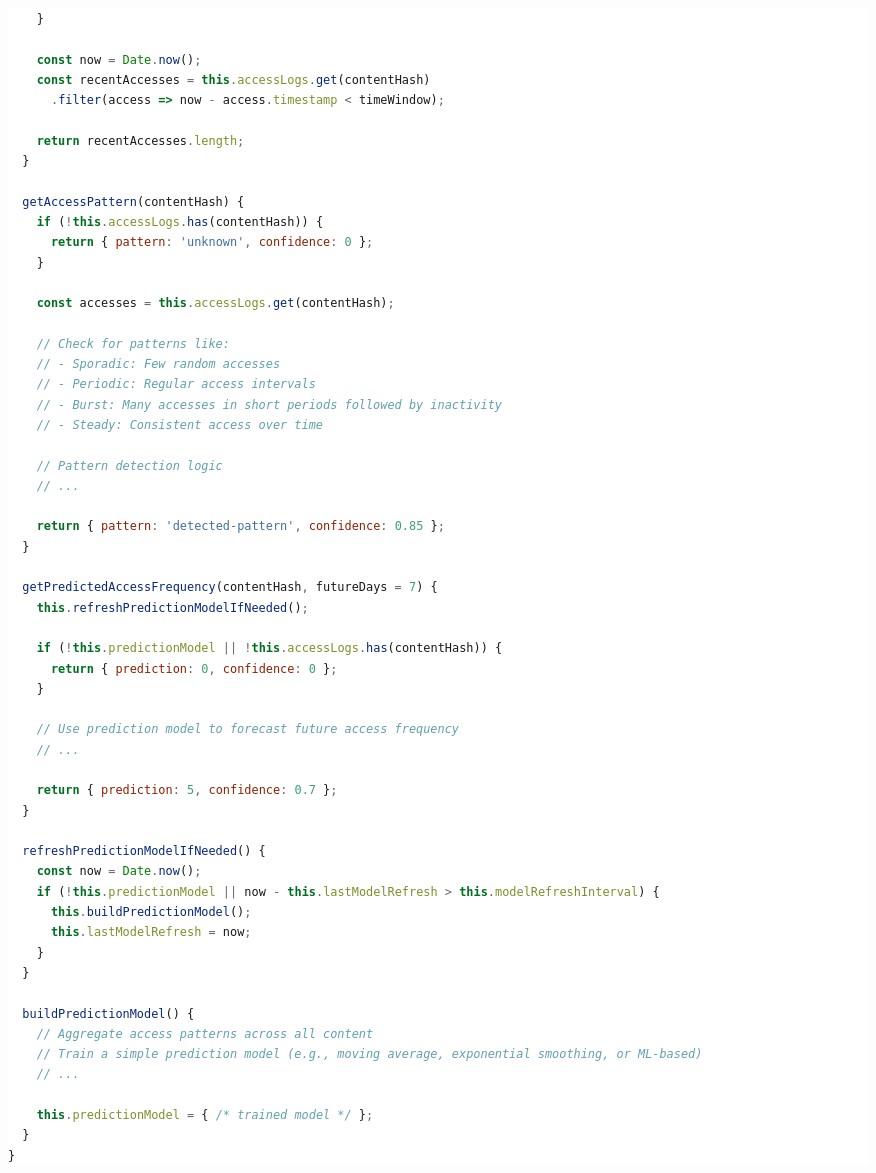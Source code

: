 ```javascript
    }
    
    const now = Date.now();
    const recentAccesses = this.accessLogs.get(contentHash)
      .filter(access => now - access.timestamp < timeWindow);
    
    return recentAccesses.length;
  }
  
  getAccessPattern(contentHash) {
    if (!this.accessLogs.has(contentHash)) {
      return { pattern: 'unknown', confidence: 0 };
    }
    
    const accesses = this.accessLogs.get(contentHash);
    
    // Check for patterns like:
    // - Sporadic: Few random accesses
    // - Periodic: Regular access intervals
    // - Burst: Many accesses in short periods followed by inactivity
    // - Steady: Consistent access over time
    
    // Pattern detection logic
    // ...
    
    return { pattern: 'detected-pattern', confidence: 0.85 };
  }
  
  getPredictedAccessFrequency(contentHash, futureDays = 7) {
    this.refreshPredictionModelIfNeeded();
    
    if (!this.predictionModel || !this.accessLogs.has(contentHash)) {
      return { prediction: 0, confidence: 0 };
    }
    
    // Use prediction model to forecast future access frequency
    // ...
    
    return { prediction: 5, confidence: 0.7 };
  }
  
  refreshPredictionModelIfNeeded() {
    const now = Date.now();
    if (!this.predictionModel || now - this.lastModelRefresh > this.modelRefreshInterval) {
      this.buildPredictionModel();
      this.lastModelRefresh = now;
    }
  }
  
  buildPredictionModel() {
    // Aggregate access patterns across all content
    // Train a simple prediction model (e.g., moving average, exponential smoothing, or ML-based)
    // ...
    
    this.predictionModel = { /* trained model */ };
  }
}
```

